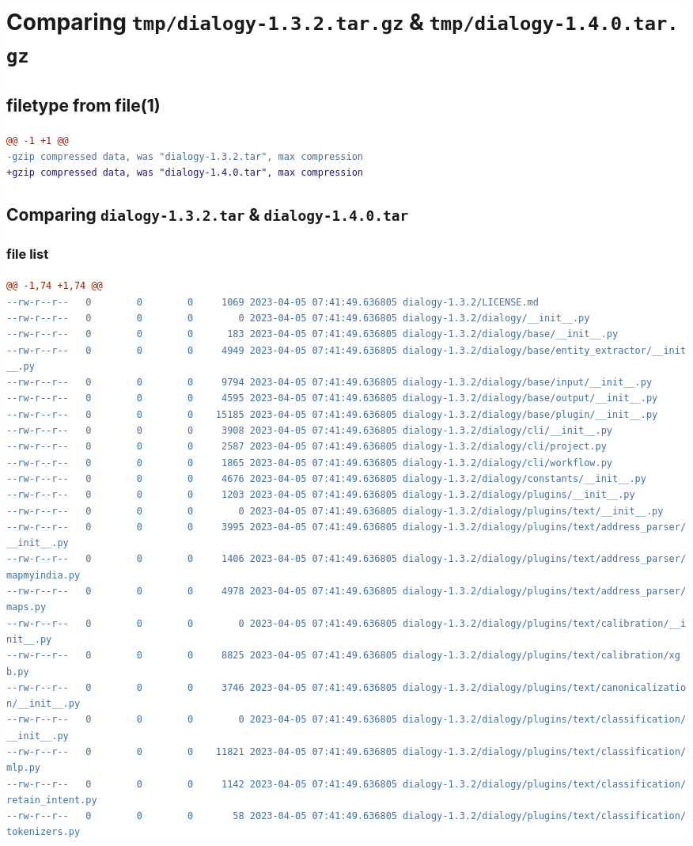 # Comparing `tmp/dialogy-1.3.2.tar.gz` & `tmp/dialogy-1.4.0.tar.gz`

## filetype from file(1)

```diff
@@ -1 +1 @@
-gzip compressed data, was "dialogy-1.3.2.tar", max compression
+gzip compressed data, was "dialogy-1.4.0.tar", max compression
```

## Comparing `dialogy-1.3.2.tar` & `dialogy-1.4.0.tar`

### file list

```diff
@@ -1,74 +1,74 @@
--rw-r--r--   0        0        0     1069 2023-04-05 07:41:49.636805 dialogy-1.3.2/LICENSE.md
--rw-r--r--   0        0        0        0 2023-04-05 07:41:49.636805 dialogy-1.3.2/dialogy/__init__.py
--rw-r--r--   0        0        0      183 2023-04-05 07:41:49.636805 dialogy-1.3.2/dialogy/base/__init__.py
--rw-r--r--   0        0        0     4949 2023-04-05 07:41:49.636805 dialogy-1.3.2/dialogy/base/entity_extractor/__init__.py
--rw-r--r--   0        0        0     9794 2023-04-05 07:41:49.636805 dialogy-1.3.2/dialogy/base/input/__init__.py
--rw-r--r--   0        0        0     4595 2023-04-05 07:41:49.636805 dialogy-1.3.2/dialogy/base/output/__init__.py
--rw-r--r--   0        0        0    15185 2023-04-05 07:41:49.636805 dialogy-1.3.2/dialogy/base/plugin/__init__.py
--rw-r--r--   0        0        0     3908 2023-04-05 07:41:49.636805 dialogy-1.3.2/dialogy/cli/__init__.py
--rw-r--r--   0        0        0     2587 2023-04-05 07:41:49.636805 dialogy-1.3.2/dialogy/cli/project.py
--rw-r--r--   0        0        0     1865 2023-04-05 07:41:49.636805 dialogy-1.3.2/dialogy/cli/workflow.py
--rw-r--r--   0        0        0     4676 2023-04-05 07:41:49.636805 dialogy-1.3.2/dialogy/constants/__init__.py
--rw-r--r--   0        0        0     1203 2023-04-05 07:41:49.636805 dialogy-1.3.2/dialogy/plugins/__init__.py
--rw-r--r--   0        0        0        0 2023-04-05 07:41:49.636805 dialogy-1.3.2/dialogy/plugins/text/__init__.py
--rw-r--r--   0        0        0     3995 2023-04-05 07:41:49.636805 dialogy-1.3.2/dialogy/plugins/text/address_parser/__init__.py
--rw-r--r--   0        0        0     1406 2023-04-05 07:41:49.636805 dialogy-1.3.2/dialogy/plugins/text/address_parser/mapmyindia.py
--rw-r--r--   0        0        0     4978 2023-04-05 07:41:49.636805 dialogy-1.3.2/dialogy/plugins/text/address_parser/maps.py
--rw-r--r--   0        0        0        0 2023-04-05 07:41:49.636805 dialogy-1.3.2/dialogy/plugins/text/calibration/__init__.py
--rw-r--r--   0        0        0     8825 2023-04-05 07:41:49.636805 dialogy-1.3.2/dialogy/plugins/text/calibration/xgb.py
--rw-r--r--   0        0        0     3746 2023-04-05 07:41:49.636805 dialogy-1.3.2/dialogy/plugins/text/canonicalization/__init__.py
--rw-r--r--   0        0        0        0 2023-04-05 07:41:49.636805 dialogy-1.3.2/dialogy/plugins/text/classification/__init__.py
--rw-r--r--   0        0        0    11821 2023-04-05 07:41:49.636805 dialogy-1.3.2/dialogy/plugins/text/classification/mlp.py
--rw-r--r--   0        0        0     1142 2023-04-05 07:41:49.636805 dialogy-1.3.2/dialogy/plugins/text/classification/retain_intent.py
--rw-r--r--   0        0        0       58 2023-04-05 07:41:49.636805 dialogy-1.3.2/dialogy/plugins/text/classification/tokenizers.py
```